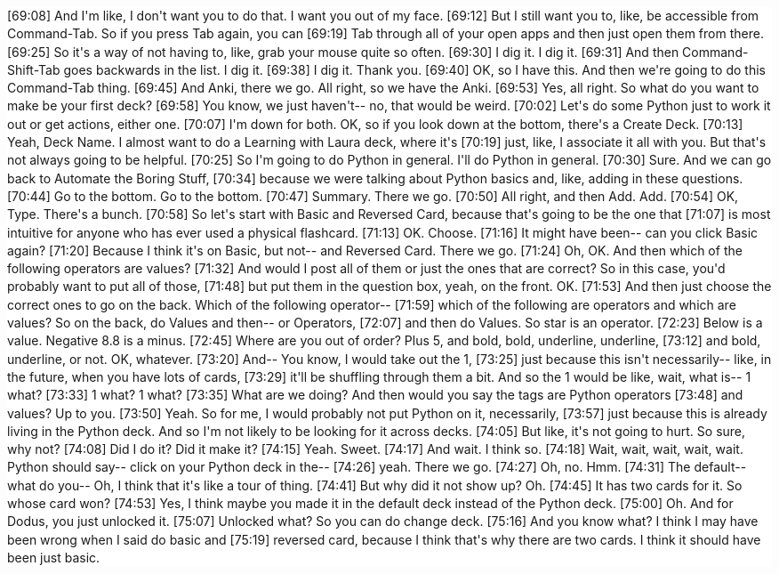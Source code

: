 [69:08] And I'm like, I don't want you to do that. I want you out of my face.
[69:12] But I still want you to, like, be accessible from Command-Tab. So if you press Tab again, you can
[69:19] Tab through all of your open apps and then just open them from there.
[69:25] So it's a way of not having to, like, grab your mouse quite so often.
[69:30] I dig it. I dig it.
[69:31] And then Command-Shift-Tab goes backwards in the list. I dig it.
[69:38] I dig it. Thank you.
[69:40] OK, so I have this. And then we're going to do this Command-Tab thing.
[69:45] And Anki, there we go. All right, so we have the Anki.
[69:53] Yes, all right. So what do you want to make be your first deck?
[69:58] You know, we just haven't-- no, that would be weird.
[70:02] Let's do some Python just to work it out or get actions, either one.
[70:07] I'm down for both. OK, so if you look down at the bottom, there's a Create Deck.
[70:13] Yeah, Deck Name. I almost want to do a Learning with Laura deck, where it's
[70:19] just, like, I associate it all with you. But that's not always going to be helpful.
[70:25] So I'm going to do Python in general. I'll do Python in general.
[70:30] Sure. And we can go back to Automate the Boring Stuff,
[70:34] because we were talking about Python basics and, like, adding in these questions.
[70:44] Go to the bottom. Go to the bottom.
[70:47] Summary. There we go.
[70:50] All right, and then Add. Add.
[70:54] OK, Type. There's a bunch.
[70:58] So let's start with Basic and Reversed Card, because that's going to be the one that
[71:07] is most intuitive for anyone who has ever used a physical flashcard.
[71:13] OK. Choose.
[71:16] It might have been-- can you click Basic again?
[71:20] Because I think it's on Basic, but not-- and Reversed Card. There we go.
[71:24] Oh, OK. And then which of the following operators are values?
[71:32] And would I post all of them or just the ones that are correct? So in this case, you'd probably want to put all of those,
[71:48] but put them in the question box, yeah, on the front. OK.
[71:53] And then just choose the correct ones to go on the back. Which of the following operator--
[71:59] which of the following are operators and which are values? So on the back, do Values and then-- or Operators,
[72:07] and then do Values. So star is an operator.
[72:23] Below is a value. Negative 8.8 is a minus.
[72:45] Where are you out of order? Plus 5, and bold, bold, underline, underline,
[73:12] and bold, underline, or not. OK, whatever.
[73:20] And-- You know, I would take out the 1,
[73:25] just because this isn't necessarily-- like, in the future, when you have lots of cards,
[73:29] it'll be shuffling through them a bit. And so the 1 would be like, wait, what is-- 1 what?
[73:33] 1 what? 1 what?
[73:35] What are we doing? And then would you say the tags are Python operators
[73:48] and values? Up to you.
[73:50] Yeah. So for me, I would probably not put Python on it, necessarily,
[73:57] just because this is already living in the Python deck. And so I'm not likely to be looking for it across decks.
[74:05] But like, it's not going to hurt. So sure, why not?
[74:08] Did I do it? Did it make it?
[74:15] Yeah. Sweet.
[74:17] And wait. I think so.
[74:18] Wait, wait, wait, wait, wait. Python should say-- click on your Python deck in the--
[74:26] yeah. There we go.
[74:27] Oh, no. Hmm.
[74:31] The default-- what do you-- Oh, I think that it's like a tour of thing.
[74:41] But why did it not show up? Oh.
[74:45] It has two cards for it. So whose card won?
[74:53] Yes, I think maybe you made it in the default deck instead of the Python deck.
[75:00] Oh. And for Dodus, you just unlocked it.
[75:07] Unlocked what? So you can do change deck.
[75:16] And you know what? I think I may have been wrong when I said do basic and
[75:19] reversed card, because I think that's why there are two cards. I think it should have been just basic.